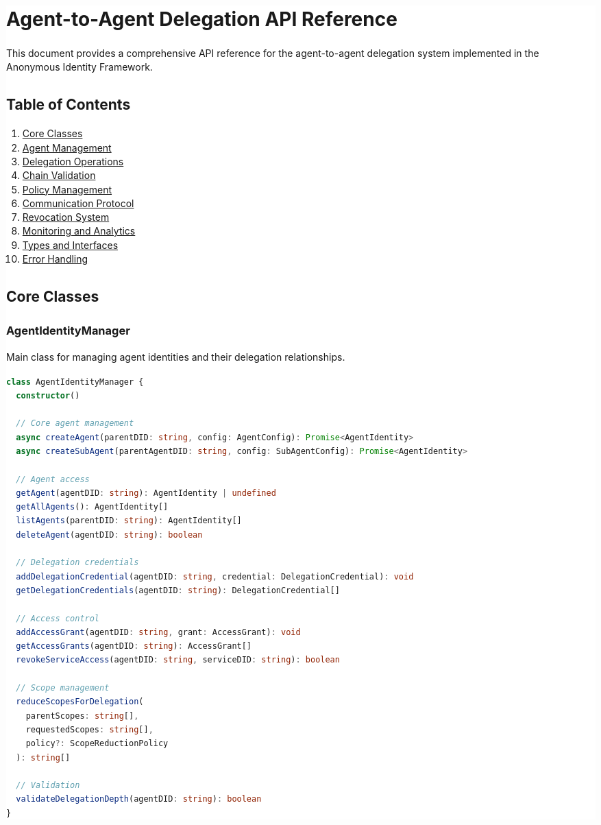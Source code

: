 # Agent-to-Agent Delegation API Reference

This document provides a comprehensive API reference for the agent-to-agent delegation system implemented in the Anonymous Identity Framework.

## Table of Contents

1. [Core Classes](#core-classes)
2. [Agent Management](#agent-management)
3. [Delegation Operations](#delegation-operations)
4. [Chain Validation](#chain-validation)
5. [Policy Management](#policy-management)
6. [Communication Protocol](#communication-protocol)
7. [Revocation System](#revocation-system)
8. [Monitoring and Analytics](#monitoring-and-analytics)
9. [Types and Interfaces](#types-and-interfaces)
10. [Error Handling](#error-handling)

## Core Classes

### AgentIdentityManager

Main class for managing agent identities and their delegation relationships.

```typescript
class AgentIdentityManager {
  constructor()
  
  // Core agent management
  async createAgent(parentDID: string, config: AgentConfig): Promise<AgentIdentity>
  async createSubAgent(parentAgentDID: string, config: SubAgentConfig): Promise<AgentIdentity>
  
  // Agent access
  getAgent(agentDID: string): AgentIdentity | undefined
  getAllAgents(): AgentIdentity[]
  listAgents(parentDID: string): AgentIdentity[]
  deleteAgent(agentDID: string): boolean
  
  // Delegation credentials
  addDelegationCredential(agentDID: string, credential: DelegationCredential): void
  getDelegationCredentials(agentDID: string): DelegationCredential[]
  
  // Access control
  addAccessGrant(agentDID: string, grant: AccessGrant): void
  getAccessGrants(agentDID: string): AccessGrant[]
  revokeServiceAccess(agentDID: string, serviceDID: string): boolean
  
  // Scope management
  reduceScopesForDelegation(
    parentScopes: string[], 
    requestedScopes: string[], 
    policy?: ScopeReductionPolicy
  ): string[]
  
  // Validation
  validateDelegationDepth(agentDID: string): boolean
}
```
